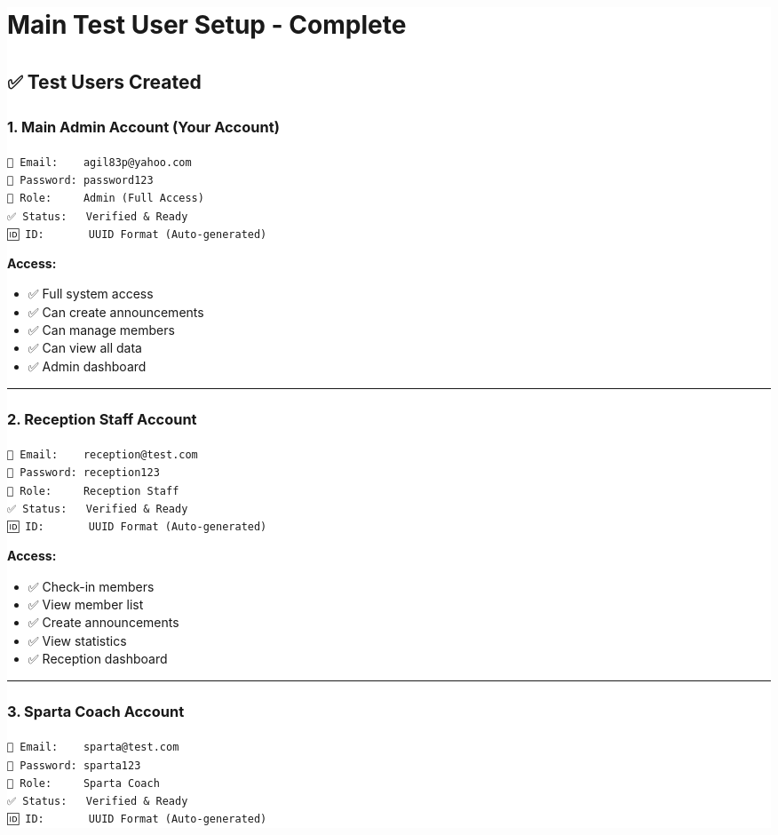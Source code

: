 # Main Test User Setup - Complete

## ✅ Test Users Created

### **1. Main Admin Account** (Your Account)

```
📧 Email:    agil83p@yahoo.com
🔑 Password: password123
👤 Role:     Admin (Full Access)
✅ Status:   Verified & Ready
🆔 ID:       UUID Format (Auto-generated)
```

**Access:**

- ✅ Full system access
- ✅ Can create announcements
- ✅ Can manage members
- ✅ Can view all data
- ✅ Admin dashboard

---

### **2. Reception Staff Account**

```
📧 Email:    reception@test.com
🔑 Password: reception123
👤 Role:     Reception Staff
✅ Status:   Verified & Ready
🆔 ID:       UUID Format (Auto-generated)
```

**Access:**

- ✅ Check-in members
- ✅ View member list
- ✅ Create announcements
- ✅ View statistics
- ✅ Reception dashboard

---

### **3. Sparta Coach Account**

```
📧 Email:    sparta@test.com
🔑 Password: sparta123
👤 Role:     Sparta Coach
✅ Status:   Verified & Ready
🆔 ID:       UUID Format (Auto-generated)
```
